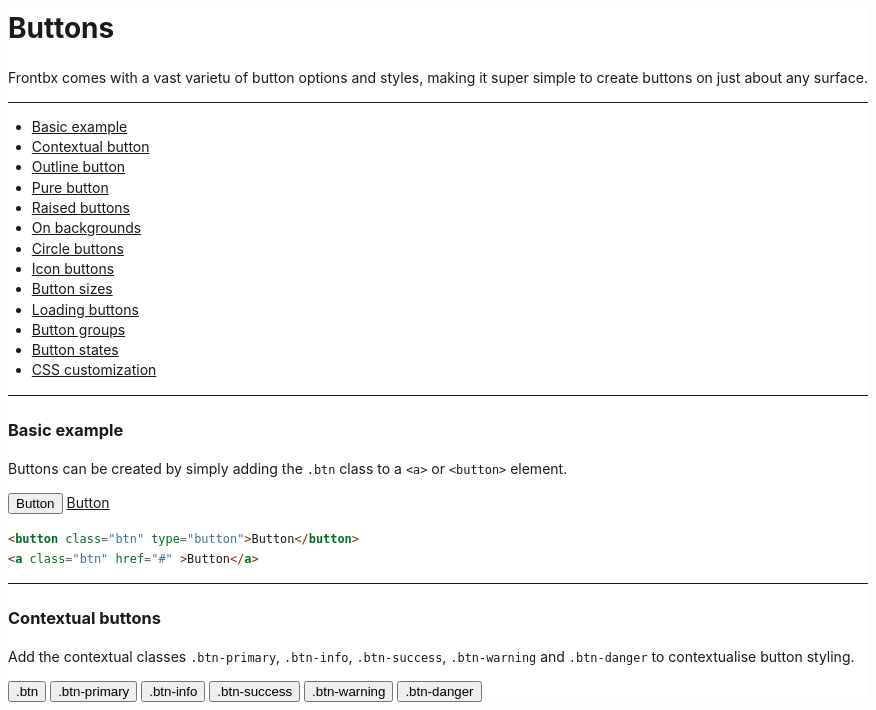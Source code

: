 # Buttons

Frontbx comes with a vast varietu of button options and styles, making it super simple to create buttons on just about any surface.

---

*   [Basic example](#basic-example)
*   [Contextual button](#contextual-buttons)
*   [Outline button](#outline-buttons)
*   [Pure button](#pure-buttons)
*   [Raised buttons](#raised-buttons)
*   [On backgrounds](#on-backgrounds)
*   [Circle buttons](#circle-buttons)
*   [Icon buttons](#icon-buttons)
*   [Button sizes](#button-sizes)
*   [Loading buttons](#loading-buttons)
*   [Button groups](#button-groups)
*   [Button states](#button-states)
*   [CSS customization](#css-customization)

---

### Basic example

Buttons can be created by simply adding the `.btn` class to a `<a>` or `<button>` element.

<div class="fbx-snippet-demo">
    <div class="flex-row-fluid align-cols-center col-gaps-xs">
        <button class="btn" type="button">Button</button>
        <a class="btn" href="#">Button</a>
    </div>
</div>

```html
<button class="btn" type="button">Button</button>
<a class="btn" href="#" >Button</a>
```

---

### Contextual buttons

Add the contextual classes `.btn-primary`, `.btn-info`, `.btn-success`, `.btn-warning` and `.btn-danger` to contextualise button styling.

<div class="fbx-snippet-demo">
    <div class="flex-row-fluid align-cols-center col-gaps-xs row-gaps-xs">
        <button class="btn" type="button">.btn</button>
        <button class="btn btn-primary" type="button">.btn-primary</button>
        <button class="btn btn-info" type="button">.btn-info</button>
        <button class="btn btn-success" type="button">.btn-success</button>
        <button class="btn btn-warning" type="button">.btn-warning</button>
        <button class="btn btn-danger" type="button">.btn-danger</button>
    </div>
</div>

